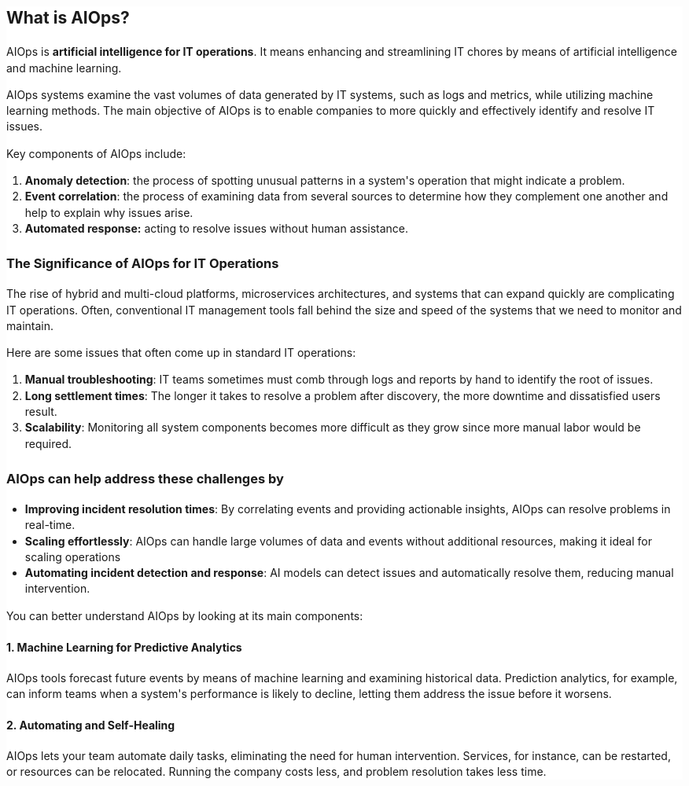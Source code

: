 
## What is AIOps?

AIOps is **artificial intelligence for IT operations**. It means enhancing and streamlining IT chores by means of artificial intelligence and machine learning.

AIOps systems examine the vast volumes of data generated by IT systems, such as logs and metrics, while utilizing machine learning methods. The main objective of AIOps is to enable companies to more quickly and effectively identify and resolve IT issues.

Key components of AIOps include:

1. **Anomaly detection**: the process of spotting unusual patterns in a system's operation that might indicate a problem.
2. **Event correlation**: the process of examining data from several sources to determine how they complement one another and help to explain why issues arise.
3. **Automated response:** acting to resolve issues without human assistance.

### The Significance of AIOps for IT Operations

The rise of hybrid and multi-cloud platforms, microservices architectures, and systems that can expand quickly are complicating IT operations. Often, conventional IT management tools fall behind the size and speed of the systems that we need to monitor and maintain.

Here are some issues that often come up in standard IT operations:

1. **Manual troubleshooting**: IT teams sometimes must comb through logs and reports by hand to identify the root of issues.
2. **Long settlement times**: The longer it takes to resolve a problem after discovery, the more downtime and dissatisfied users result.
3. **Scalability**: Monitoring all system components becomes more difficult as they grow since more manual labor would be required.

### AIOps can help address these challenges by

- **Improving incident resolution times**: By correlating events and providing actionable insights, AIOps can resolve problems in real-time.
- **Scaling effortlessly**: AIOps can handle large volumes of data and events without additional resources, making it ideal for scaling operations
- **Automating incident detection and response**: AI models can detect issues and automatically resolve them, reducing manual intervention.

You can better understand AIOps by looking at its main components:

#### 1. Machine Learning for Predictive Analytics

AIOps tools forecast future events by means of machine learning and examining historical data. Prediction analytics, for example, can inform teams when a system's performance is likely to decline, letting them address the issue before it worsens.

#### 2. Automating and Self-Healing

AIOps lets your team automate daily tasks, eliminating the need for human intervention. Services, for instance, can be restarted, or resources can be relocated. Running the company costs less, and problem resolution takes less time.

